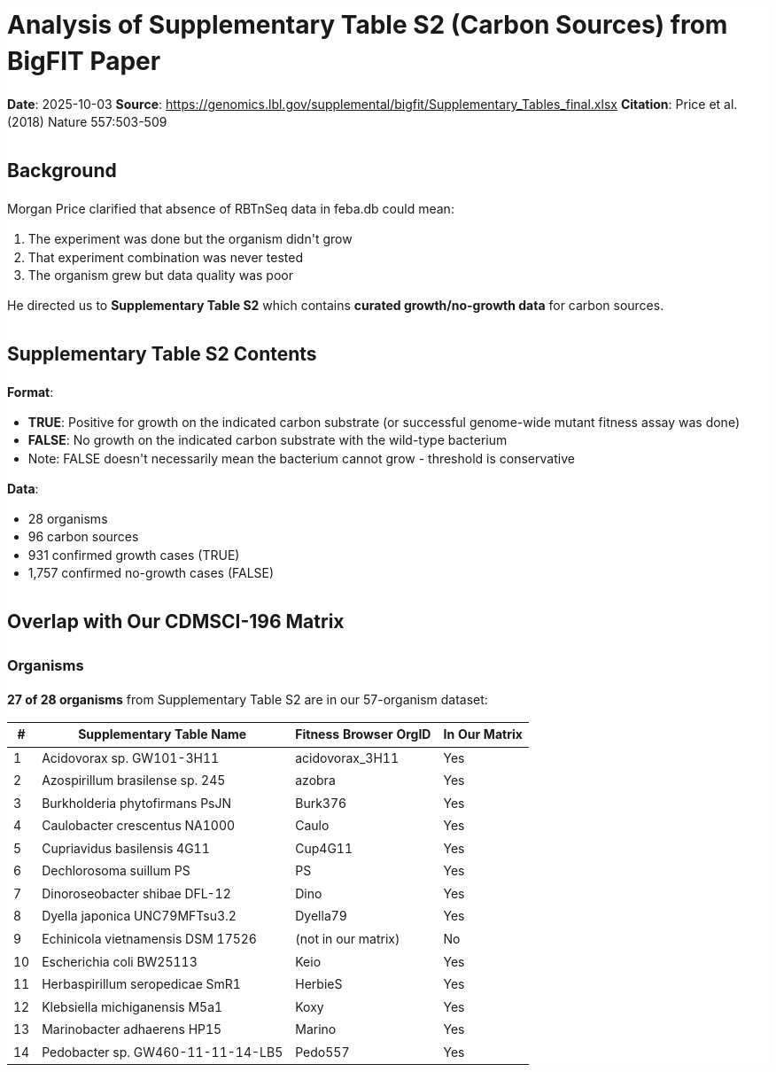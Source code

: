 # Analysis of Supplementary Table S2 (Carbon Sources) from BigFIT Paper

**Date**: 2025-10-03
**Source**: https://genomics.lbl.gov/supplemental/bigfit/Supplementary_Tables_final.xlsx
**Citation**: Price et al. (2018) Nature 557:503-509

## Background

Morgan Price clarified that absence of RBTnSeq data in feba.db could mean:
1. The experiment was done but the organism didn't grow
2. That experiment combination was never tested
3. The organism grew but data quality was poor

He directed us to **Supplementary Table S2** which contains **curated growth/no-growth data** for carbon sources.

## Supplementary Table S2 Contents

**Format**:
- **TRUE**: Positive for growth on the indicated carbon substrate (or successful genome-wide mutant fitness assay was done)
- **FALSE**: No growth on the indicated carbon substrate with the wild-type bacterium
- Note: FALSE doesn't necessarily mean the bacterium cannot grow - threshold is conservative

**Data**:
- 28 organisms
- 96 carbon sources
- 931 confirmed growth cases (TRUE)
- 1,757 confirmed no-growth cases (FALSE)

## Overlap with Our CDMSCI-196 Matrix

### Organisms

**27 of 28 organisms** from Supplementary Table S2 are in our 57-organism dataset:

| # | Supplementary Table Name | Fitness Browser OrgID | In Our Matrix |
|---|--------------------------|----------------------|---------------|
| 1 | Acidovorax sp. GW101-3H11 | acidovorax_3H11 | Yes |
| 2 | Azospirillum brasilense sp. 245 | azobra | Yes |
| 3 | Burkholderia phytofirmans PsJN | Burk376 | Yes |
| 4 | Caulobacter crescentus NA1000 | Caulo | Yes |
| 5 | Cupriavidus basilensis 4G11 | Cup4G11 | Yes |
| 6 | Dechlorosoma suillum PS | PS | Yes |
| 7 | Dinoroseobacter shibae DFL-12 | Dino | Yes |
| 8 | Dyella japonica UNC79MFTsu3.2 | Dyella79 | Yes |
| 9 | Echinicola vietnamensis DSM 17526 | (not in our matrix) | No |
| 10 | Escherichia coli BW25113 | Keio | Yes |
| 11 | Herbaspirillum seropedicae SmR1 | HerbieS | Yes |
| 12 | Klebsiella michiganensis M5a1 | Koxy | Yes |
| 13 | Marinobacter adhaerens HP15 | Marino | Yes |
| 14 | Pedobacter sp. GW460-11-11-14-LB5 | Pedo557 | Yes |